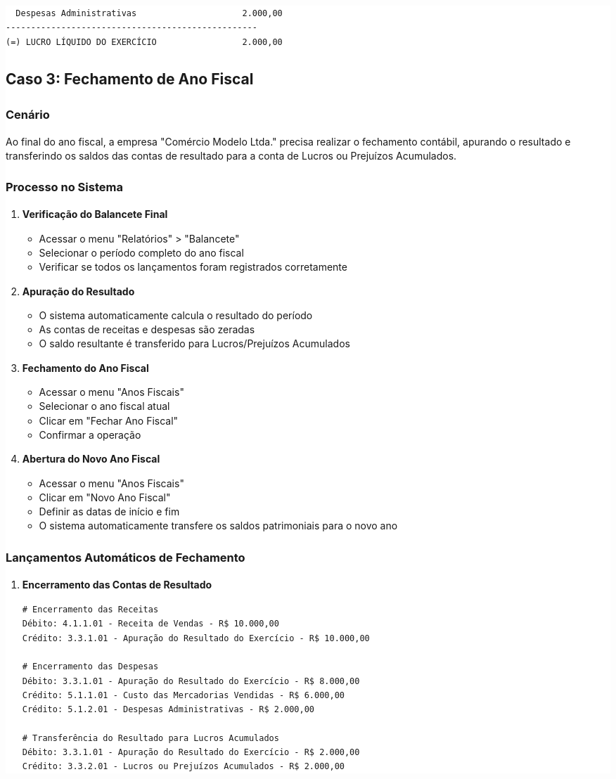 ```
  Despesas Administrativas                     2.000,00
--------------------------------------------------
(=) LUCRO LÍQUIDO DO EXERCÍCIO                 2.000,00
```

## Caso 3: Fechamento de Ano Fiscal

### Cenário
Ao final do ano fiscal, a empresa "Comércio Modelo Ltda." precisa realizar o fechamento contábil, apurando o resultado e transferindo os saldos das contas de resultado para a conta de Lucros ou Prejuízos Acumulados.

### Processo no Sistema

1. **Verificação do Balancete Final**
   - Acessar o menu "Relatórios" > "Balancete"
   - Selecionar o período completo do ano fiscal
   - Verificar se todos os lançamentos foram registrados corretamente

2. **Apuração do Resultado**
   - O sistema automaticamente calcula o resultado do período
   - As contas de receitas e despesas são zeradas
   - O saldo resultante é transferido para Lucros/Prejuízos Acumulados

3. **Fechamento do Ano Fiscal**
   - Acessar o menu "Anos Fiscais"
   - Selecionar o ano fiscal atual
   - Clicar em "Fechar Ano Fiscal"
   - Confirmar a operação

4. **Abertura do Novo Ano Fiscal**
   - Acessar o menu "Anos Fiscais"
   - Clicar em "Novo Ano Fiscal"
   - Definir as datas de início e fim
   - O sistema automaticamente transfere os saldos patrimoniais para o novo ano

### Lançamentos Automáticos de Fechamento

1. **Encerramento das Contas de Resultado**
   ```
   # Encerramento das Receitas
   Débito: 4.1.1.01 - Receita de Vendas - R$ 10.000,00
   Crédito: 3.3.1.01 - Apuração do Resultado do Exercício - R$ 10.000,00
   
   # Encerramento das Despesas
   Débito: 3.3.1.01 - Apuração do Resultado do Exercício - R$ 8.000,00
   Crédito: 5.1.1.01 - Custo das Mercadorias Vendidas - R$ 6.000,00
   Crédito: 5.1.2.01 - Despesas Administrativas - R$ 2.000,00
   
   # Transferência do Resultado para Lucros Acumulados
   Débito: 3.3.1.01 - Apuração do Resultado do Exercício - R$ 2.000,00
   Crédito: 3.3.2.01 - Lucros ou Prejuízos Acumulados - R$ 2.000,00
   ```
